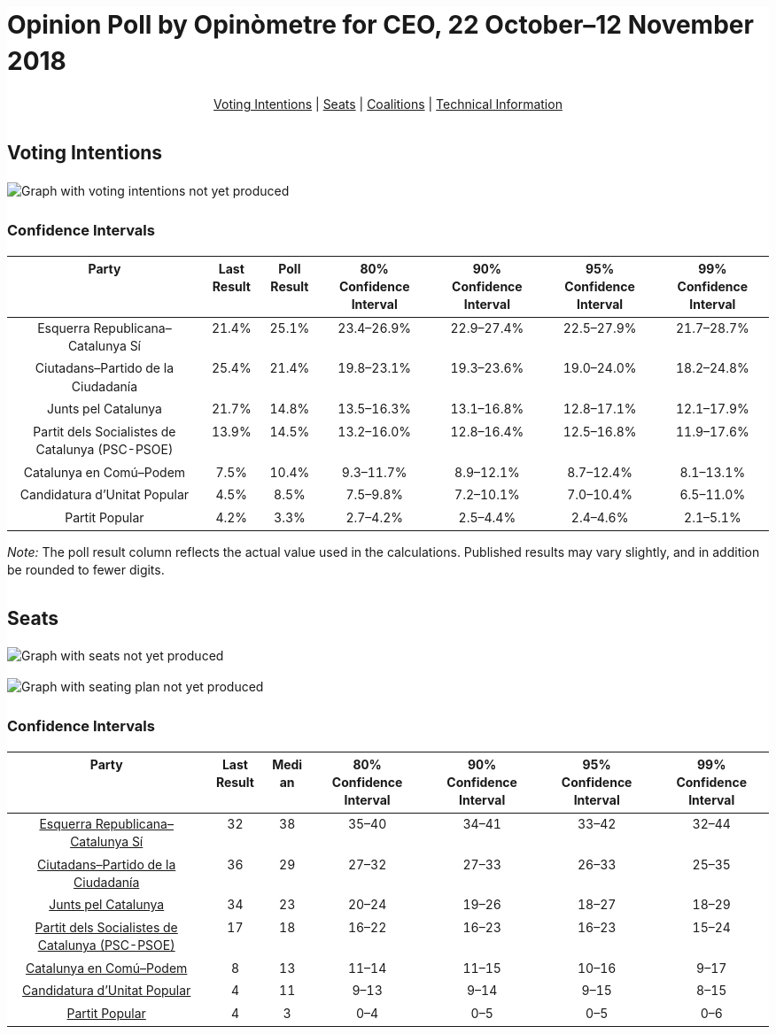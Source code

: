 # Opinion Poll by Opinòmetre for CEO, 22 October–12 November 2018

<p align="center"><a href="#voting-intentions">Voting Intentions</a> | <a href="#seats">Seats</a> | <a href="#coalitions">Coalitions</a> | <a href="#technical-information">Technical Information</a></p>

## Voting Intentions

![Graph with voting intentions not yet produced](2018-11-12-Opinòmetre.png "Voting Intentions")

### Confidence Intervals

| Party | Last Result | Poll Result | 80% Confidence Interval | 90% Confidence Interval | 95% Confidence Interval | 99% Confidence Interval |
|:-----:|:-----------:|:-----------:|:-----------------------:|:-----------------------:|:-----------------------:|:-----------------------:|
| Esquerra Republicana–Catalunya Sí | 21.4% | 25.1% | 23.4–26.9% |22.9–27.4% |22.5–27.9% |21.7–28.7% |
| Ciutadans–Partido de la Ciudadanía | 25.4% | 21.4% | 19.8–23.1% |19.3–23.6% |19.0–24.0% |18.2–24.8% |
| Junts pel Catalunya | 21.7% | 14.8% | 13.5–16.3% |13.1–16.8% |12.8–17.1% |12.1–17.9% |
| Partit dels Socialistes de Catalunya (PSC-PSOE) | 13.9% | 14.5% | 13.2–16.0% |12.8–16.4% |12.5–16.8% |11.9–17.6% |
| Catalunya en Comú–Podem | 7.5% | 10.4% | 9.3–11.7% |8.9–12.1% |8.7–12.4% |8.1–13.1% |
| Candidatura d’Unitat Popular | 4.5% | 8.5% | 7.5–9.8% |7.2–10.1% |7.0–10.4% |6.5–11.0% |
| Partit Popular | 4.2% | 3.3% | 2.7–4.2% |2.5–4.4% |2.4–4.6% |2.1–5.1% |

*Note:* The poll result column reflects the actual value used in the calculations. Published results may vary slightly, and in addition be rounded to fewer digits.

## Seats

![Graph with seats not yet produced](2018-11-12-Opinòmetre-seats.png "Seats")

![Graph with seating plan not yet produced](2018-11-12-Opinòmetre-seating-plan.png "Seating Plan")

### Confidence Intervals

| Party | Last Result | Median | 80% Confidence Interval | 90% Confidence Interval | 95% Confidence Interval | 99% Confidence Interval |
|:-----:|:-----------:|:------:|:-----------------------:|:-----------------------:|:-----------------------:|:-----------------------:|
| <a href="#esquerra-republicana–catalunya-sí">Esquerra Republicana–Catalunya Sí</a> | 32 | 38 | 35–40 |34–41 |33–42 |32–44 |
| <a href="#ciutadans–partido-de-la-ciudadanía">Ciutadans–Partido de la Ciudadanía</a> | 36 | 29 | 27–32 |27–33 |26–33 |25–35 |
| <a href="#junts-pel-catalunya">Junts pel Catalunya</a> | 34 | 23 | 20–24 |19–26 |18–27 |18–29 |
| <a href="#partit-dels-socialistes-de-catalunya-(psc-psoe)">Partit dels Socialistes de Catalunya (PSC-PSOE)</a> | 17 | 18 | 16–22 |16–23 |16–23 |15–24 |
| <a href="#catalunya-en-comú–podem">Catalunya en Comú–Podem</a> | 8 | 13 | 11–14 |11–15 |10–16 |9–17 |
| <a href="#candidatura-d’unitat-popular">Candidatura d’Unitat Popular</a> | 4 | 11 | 9–13 |9–14 |9–15 |8–15 |
| <a href="#partit-popular">Partit Popular</a> | 4 | 3 | 0–4 |0–5 |0–5 |0–6 |
